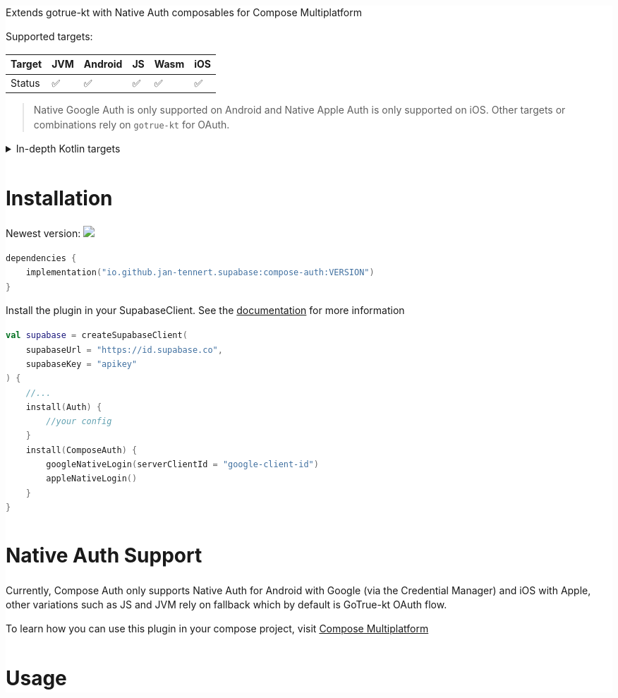Extends gotrue-kt with Native Auth composables for Compose Multiplatform

Supported targets:

| Target | **JVM** | **Android** | **JS** | **Wasm** | **iOS** |
|--------|---------|-------------|--------|----------|---------|
| Status | ✅       | ✅           | ✅      | ✅        | ✅       |

> Native Google Auth is only supported on Android and Native Apple Auth is only supported on iOS. Other targets or combinations rely on `gotrue-kt` for OAuth.

<details><summary>In-depth Kotlin targets</summary></details>

# Installation

Newest version: [![](https://img.shields.io/github/release/supabase-community/supabase-kt?label=)](https://github.com/supabase-community/supabase-kt/releases)

```kotlin
dependencies {
    implementation("io.github.jan-tennert.supabase:compose-auth:VERSION")
}
```

Install the plugin in your SupabaseClient. See the [documentation](https://supabase.com/docs/reference/kotlin/initializing) for more information

```kotlin
val supabase = createSupabaseClient(
    supabaseUrl = "https://id.supabase.co",
    supabaseKey = "apikey"
) {
    //...
    install(Auth) {
        //your config
    }
    install(ComposeAuth) {
        googleNativeLogin(serverClientId = "google-client-id")
        appleNativeLogin()
    }
}
```

# Native Auth Support

Currently, Compose Auth only supports Native Auth for
Android with Google (via the Credential Manager) and iOS with Apple, other variations such as JS and JVM rely on fallback which
by default is GoTrue-kt OAuth flow.

To learn how you can use this plugin in your compose project, visit [Compose Multiplatform](https://github.com/JetBrains/compose-multiplatform/#readme)

# Usage
